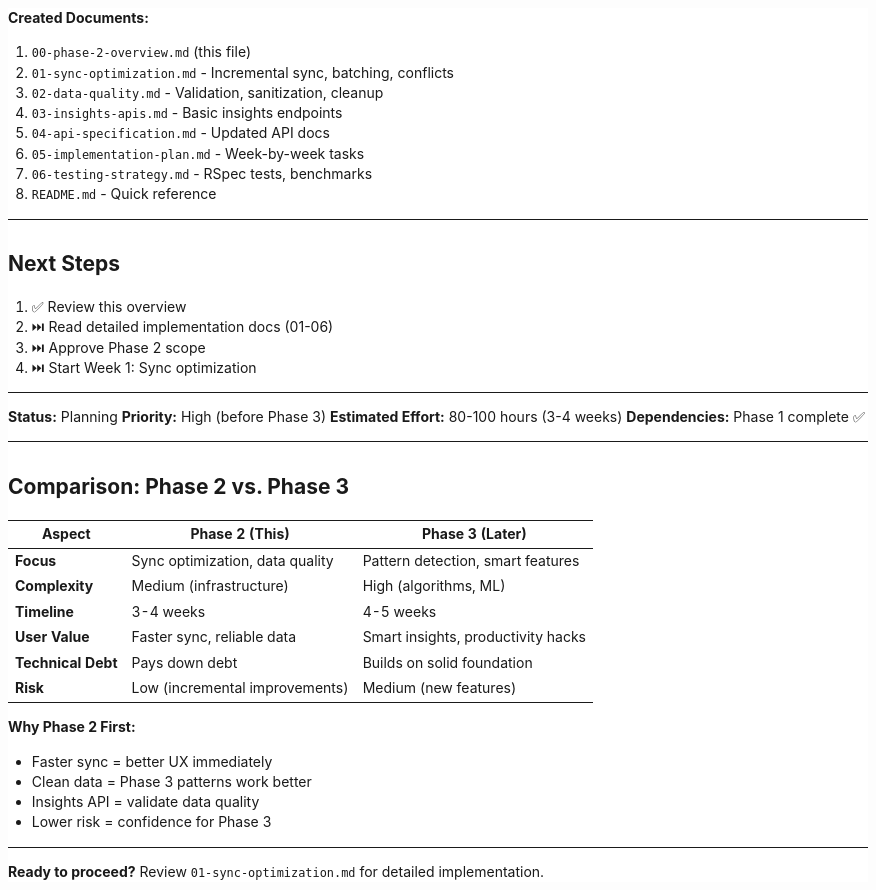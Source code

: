 **Created Documents:**
1. `00-phase-2-overview.md` (this file)
2. `01-sync-optimization.md` - Incremental sync, batching, conflicts
3. `02-data-quality.md` - Validation, sanitization, cleanup
4. `03-insights-apis.md` - Basic insights endpoints
5. `04-api-specification.md` - Updated API docs
6. `05-implementation-plan.md` - Week-by-week tasks
7. `06-testing-strategy.md` - RSpec tests, benchmarks
8. `README.md` - Quick reference

---

## Next Steps

1. ✅ Review this overview
2. ⏭️ Read detailed implementation docs (01-06)
3. ⏭️ Approve Phase 2 scope
4. ⏭️ Start Week 1: Sync optimization

---

**Status:** Planning
**Priority:** High (before Phase 3)
**Estimated Effort:** 80-100 hours (3-4 weeks)
**Dependencies:** Phase 1 complete ✅

---

## Comparison: Phase 2 vs. Phase 3

| Aspect | Phase 2 (This) | Phase 3 (Later) |
|--------|----------------|-----------------|
| **Focus** | Sync optimization, data quality | Pattern detection, smart features |
| **Complexity** | Medium (infrastructure) | High (algorithms, ML) |
| **Timeline** | 3-4 weeks | 4-5 weeks |
| **User Value** | Faster sync, reliable data | Smart insights, productivity hacks |
| **Technical Debt** | Pays down debt | Builds on solid foundation |
| **Risk** | Low (incremental improvements) | Medium (new features) |

**Why Phase 2 First:**
- Faster sync = better UX immediately
- Clean data = Phase 3 patterns work better
- Insights API = validate data quality
- Lower risk = confidence for Phase 3

---

**Ready to proceed?** Review `01-sync-optimization.md` for detailed implementation.
